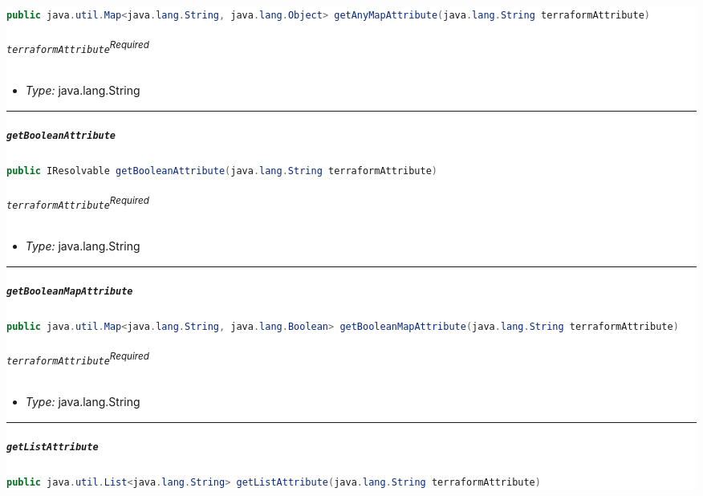 ```java
public java.util.Map<java.lang.String, java.lang.Object> getAnyMapAttribute(java.lang.String terraformAttribute)
```

###### `terraformAttribute`<sup>Required</sup> <a name="terraformAttribute" id="rhizo-co-terraform-provider-oci.dataOciOpsiAwrHubAwrSnapshot.DataOciOpsiAwrHubAwrSnapshot.getAnyMapAttribute.parameter.terraformAttribute"></a>

- *Type:* java.lang.String

---

##### `getBooleanAttribute` <a name="getBooleanAttribute" id="rhizo-co-terraform-provider-oci.dataOciOpsiAwrHubAwrSnapshot.DataOciOpsiAwrHubAwrSnapshot.getBooleanAttribute"></a>

```java
public IResolvable getBooleanAttribute(java.lang.String terraformAttribute)
```

###### `terraformAttribute`<sup>Required</sup> <a name="terraformAttribute" id="rhizo-co-terraform-provider-oci.dataOciOpsiAwrHubAwrSnapshot.DataOciOpsiAwrHubAwrSnapshot.getBooleanAttribute.parameter.terraformAttribute"></a>

- *Type:* java.lang.String

---

##### `getBooleanMapAttribute` <a name="getBooleanMapAttribute" id="rhizo-co-terraform-provider-oci.dataOciOpsiAwrHubAwrSnapshot.DataOciOpsiAwrHubAwrSnapshot.getBooleanMapAttribute"></a>

```java
public java.util.Map<java.lang.String, java.lang.Boolean> getBooleanMapAttribute(java.lang.String terraformAttribute)
```

###### `terraformAttribute`<sup>Required</sup> <a name="terraformAttribute" id="rhizo-co-terraform-provider-oci.dataOciOpsiAwrHubAwrSnapshot.DataOciOpsiAwrHubAwrSnapshot.getBooleanMapAttribute.parameter.terraformAttribute"></a>

- *Type:* java.lang.String

---

##### `getListAttribute` <a name="getListAttribute" id="rhizo-co-terraform-provider-oci.dataOciOpsiAwrHubAwrSnapshot.DataOciOpsiAwrHubAwrSnapshot.getListAttribute"></a>

```java
public java.util.List<java.lang.String> getListAttribute(java.lang.String terraformAttribute)
```
